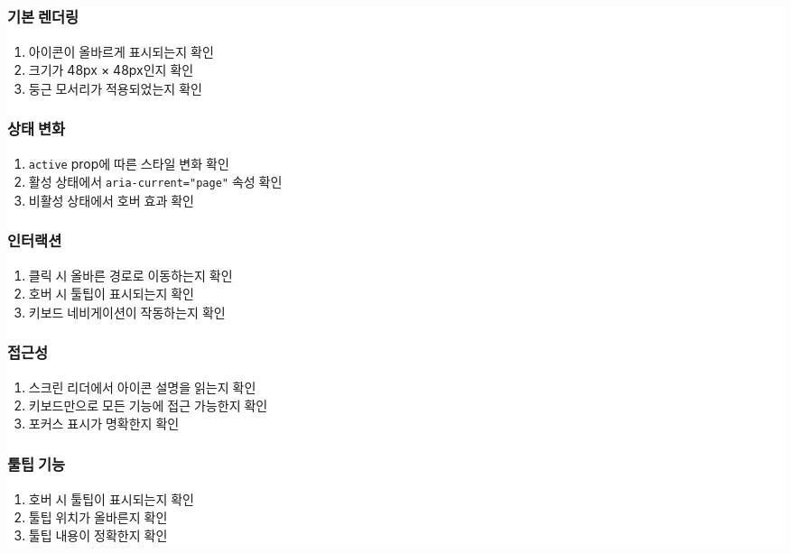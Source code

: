 ### 기본 렌더링

1. 아이콘이 올바르게 표시되는지 확인
2. 크기가 48px × 48px인지 확인
3. 둥근 모서리가 적용되었는지 확인

### 상태 변화

1. `active` prop에 따른 스타일 변화 확인
2. 활성 상태에서 `aria-current="page"` 속성 확인
3. 비활성 상태에서 호버 효과 확인

### 인터랙션

1. 클릭 시 올바른 경로로 이동하는지 확인
2. 호버 시 툴팁이 표시되는지 확인
3. 키보드 네비게이션이 작동하는지 확인

### 접근성

1. 스크린 리더에서 아이콘 설명을 읽는지 확인
2. 키보드만으로 모든 기능에 접근 가능한지 확인
3. 포커스 표시가 명확한지 확인

### 툴팁 기능

1. 호버 시 툴팁이 표시되는지 확인
2. 툴팁 위치가 올바른지 확인
3. 툴팁 내용이 정확한지 확인
